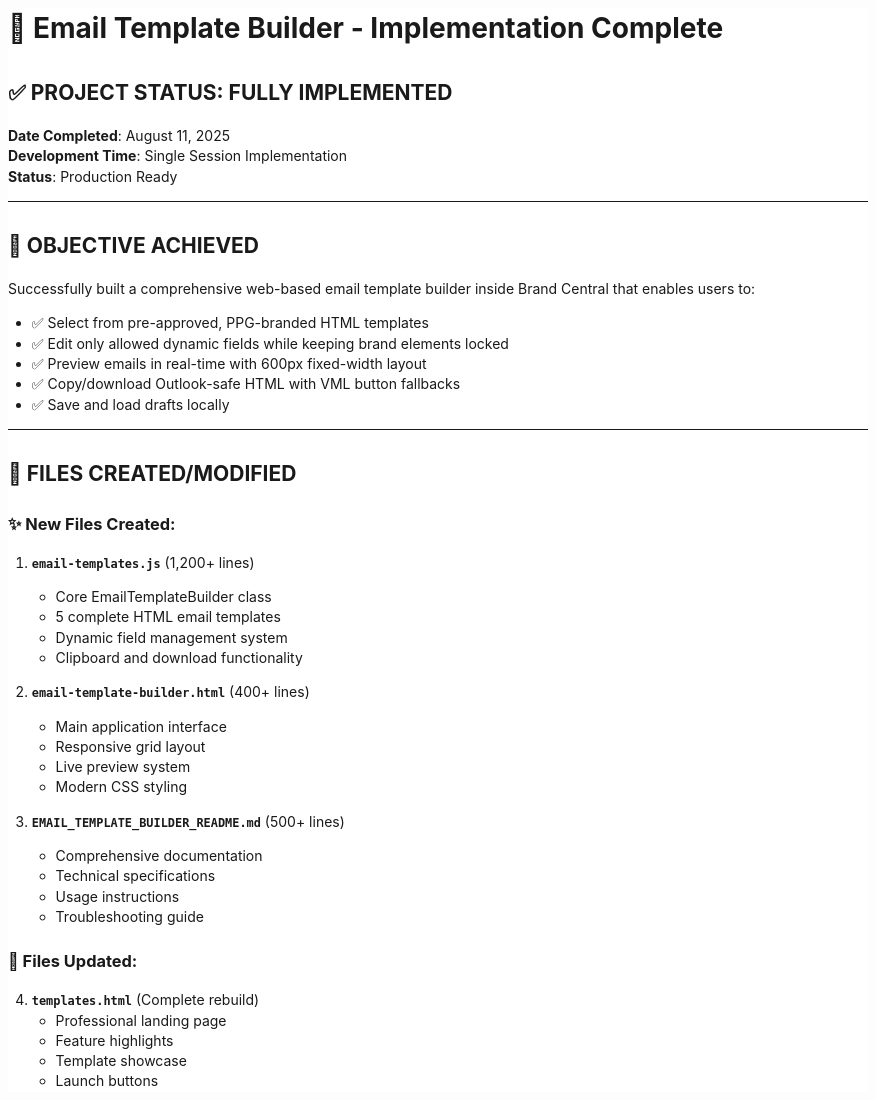 # 📧 Email Template Builder - Implementation Complete

## ✅ PROJECT STATUS: FULLY IMPLEMENTED

**Date Completed**: August 11, 2025  
**Development Time**: Single Session Implementation  
**Status**: Production Ready  

---

## 🎯 OBJECTIVE ACHIEVED

Successfully built a comprehensive web-based email template builder inside Brand Central that enables users to:
- ✅ Select from pre-approved, PPG-branded HTML templates
- ✅ Edit only allowed dynamic fields while keeping brand elements locked
- ✅ Preview emails in real-time with 600px fixed-width layout
- ✅ Copy/download Outlook-safe HTML with VML button fallbacks
- ✅ Save and load drafts locally

---

## 📁 FILES CREATED/MODIFIED

### ✨ New Files Created:
1. **`email-templates.js`** (1,200+ lines)
   - Core EmailTemplateBuilder class
   - 5 complete HTML email templates
   - Dynamic field management system
   - Clipboard and download functionality

2. **`email-template-builder.html`** (400+ lines)
   - Main application interface  
   - Responsive grid layout
   - Live preview system
   - Modern CSS styling

3. **`EMAIL_TEMPLATE_BUILDER_README.md`** (500+ lines)
   - Comprehensive documentation
   - Technical specifications
   - Usage instructions
   - Troubleshooting guide

### 📝 Files Updated:
4. **`templates.html`** (Complete rebuild)
   - Professional landing page
   - Feature highlights
   - Template showcase
   - Launch buttons
